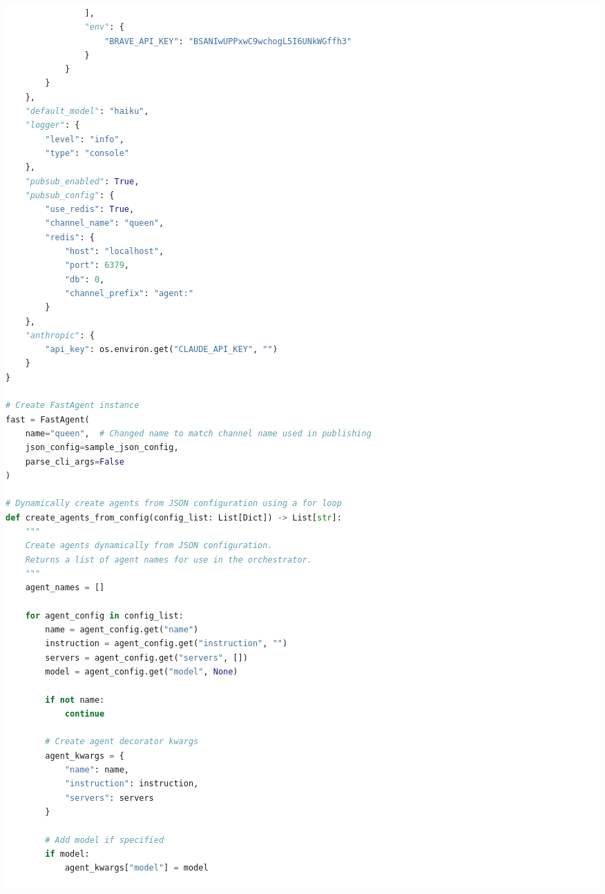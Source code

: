 ```python
                ],
                "env": {
                    "BRAVE_API_KEY": "BSANIwUPPxwC9wchogL5I6UNkWGffh3"
                }
            }
        }
    },
    "default_model": "haiku",
    "logger": {
        "level": "info",
        "type": "console"
    },
    "pubsub_enabled": True,
    "pubsub_config": {
        "use_redis": True,
        "channel_name": "queen",
        "redis": {
            "host": "localhost",
            "port": 6379,
            "db": 0,
            "channel_prefix": "agent:"
        }
    },
    "anthropic": {
        "api_key": os.environ.get("CLAUDE_API_KEY", "")
    }
}

# Create FastAgent instance
fast = FastAgent(
    name="queen",  # Changed name to match channel name used in publishing
    json_config=sample_json_config,
    parse_cli_args=False
)

# Dynamically create agents from JSON configuration using a for loop
def create_agents_from_config(config_list: List[Dict]) -> List[str]:
    """
    Create agents dynamically from JSON configuration.
    Returns a list of agent names for use in the orchestrator.
    """
    agent_names = []
    
    for agent_config in config_list:
        name = agent_config.get("name")
        instruction = agent_config.get("instruction", "")
        servers = agent_config.get("servers", [])
        model = agent_config.get("model", None)
        
        if not name:
            continue
            
        # Create agent decorator kwargs
        agent_kwargs = {
            "name": name,
            "instruction": instruction,
            "servers": servers
        }
        
        # Add model if specified
        if model:
            agent_kwargs["model"] = model
            
```